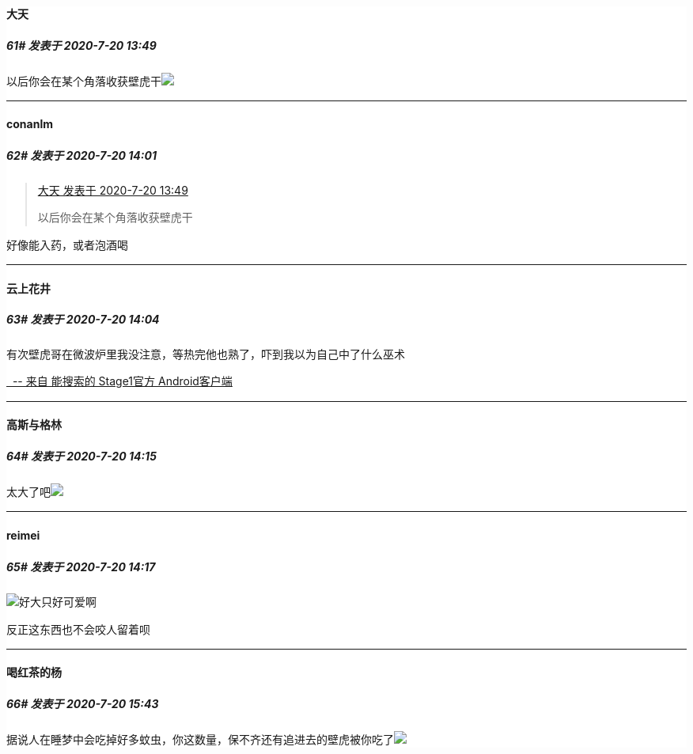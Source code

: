####  大天  
##### 61#       发表于 2020-7-20 13:49


以后你会在某个角落收获壁虎干<img src="https://static.saraba1st.com/image/smiley/face2017/053.png" referrerpolicy="no-referrer">


-----

####  conanlm  
##### 62#       发表于 2020-7-20 14:01


<blockquote><a href="httphttps://bbs.saraba1st.com/2b/forum.php?mod=redirect&amp;goto=findpost&amp;pid=48162161&amp;ptid=1947898" target="_blank">大天 发表于 2020-7-20 13:49</a>

以后你会在某个角落收获壁虎干</blockquote>
好像能入药，或者泡酒喝


-----

####  云上花井  
##### 63#       发表于 2020-7-20 14:04


有次壁虎哥在微波炉里我没注意，等热完他也熟了，吓到我以为自己中了什么巫术

[  -- 来自 能搜索的 Stage1官方 Android客户端](https://www.coolapk.com/apk/140634)


-----

####  高斯与格林  
##### 64#       发表于 2020-7-20 14:15


太大了吧<img src="https://static.saraba1st.com/image/smiley/face2017/001.png" referrerpolicy="no-referrer">


-----

####  reimei  
##### 65#       发表于 2020-7-20 14:17


<img src="https://static.saraba1st.com/image/smiley/face2017/072.png" referrerpolicy="no-referrer">好大只好可爱啊

反正这东西也不会咬人留着呗


-----

####  喝红茶的杨  
##### 66#       发表于 2020-7-20 15:43


据说人在睡梦中会吃掉好多蚊虫，你这数量，保不齐还有追进去的壁虎被你吃了<img src="https://static.saraba1st.com/image/smiley/face2017/059.png" referrerpolicy="no-referrer">
